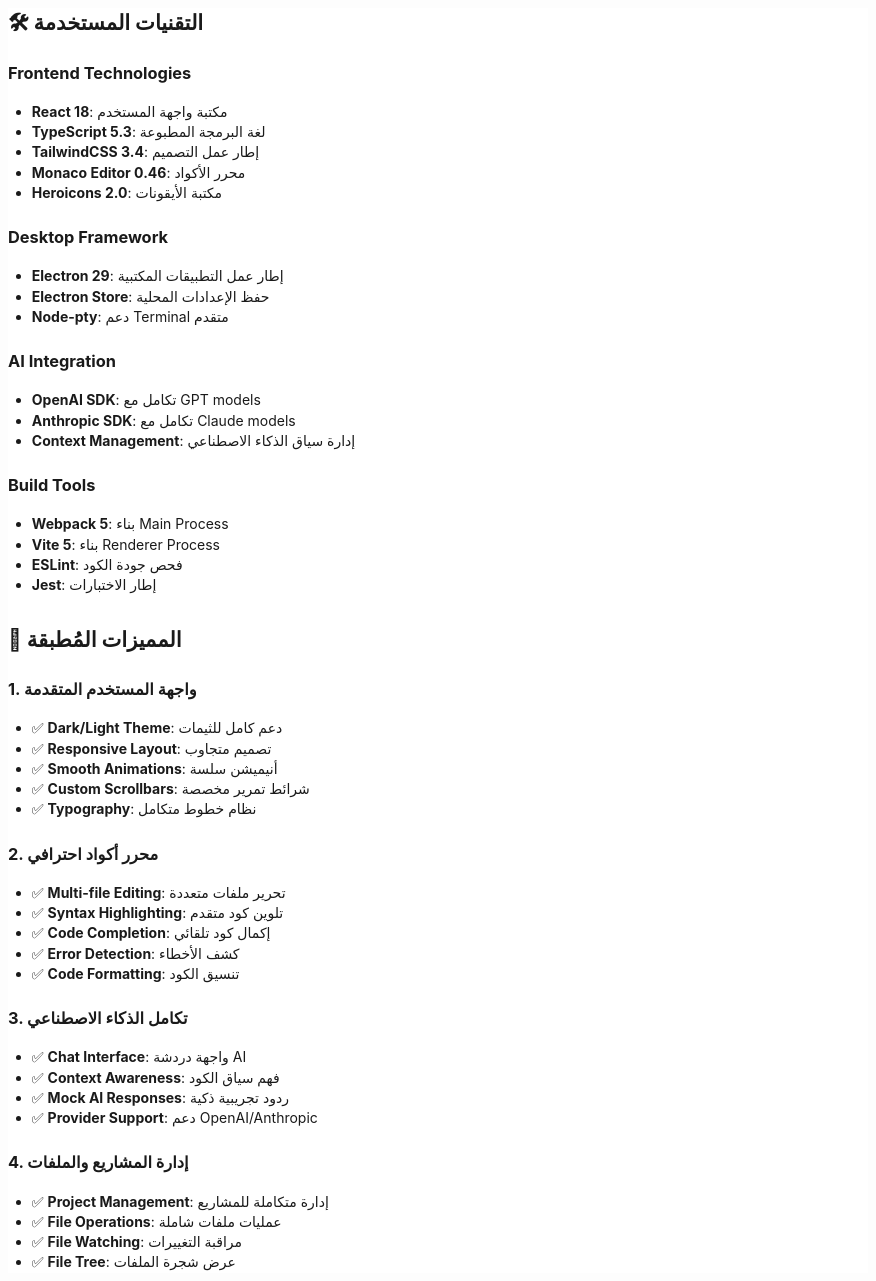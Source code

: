 ## 🛠️ التقنيات المستخدمة

### Frontend Technologies
- **React 18**: مكتبة واجهة المستخدم
- **TypeScript 5.3**: لغة البرمجة المطبوعة
- **TailwindCSS 3.4**: إطار عمل التصميم
- **Monaco Editor 0.46**: محرر الأكواد
- **Heroicons 2.0**: مكتبة الأيقونات

### Desktop Framework
- **Electron 29**: إطار عمل التطبيقات المكتبية
- **Electron Store**: حفظ الإعدادات المحلية
- **Node-pty**: دعم Terminal متقدم

### AI Integration
- **OpenAI SDK**: تكامل مع GPT models
- **Anthropic SDK**: تكامل مع Claude models
- **Context Management**: إدارة سياق الذكاء الاصطناعي

### Build Tools
- **Webpack 5**: بناء Main Process
- **Vite 5**: بناء Renderer Process  
- **ESLint**: فحص جودة الكود
- **Jest**: إطار الاختبارات

## 🎨 المميزات المُطبقة

### 1. واجهة المستخدم المتقدمة
- ✅ **Dark/Light Theme**: دعم كامل للثيمات
- ✅ **Responsive Layout**: تصميم متجاوب
- ✅ **Smooth Animations**: أنيميشن سلسة
- ✅ **Custom Scrollbars**: شرائط تمرير مخصصة
- ✅ **Typography**: نظام خطوط متكامل

### 2. محرر أكواد احترافي  
- ✅ **Multi-file Editing**: تحرير ملفات متعددة
- ✅ **Syntax Highlighting**: تلوين كود متقدم
- ✅ **Code Completion**: إكمال كود تلقائي
- ✅ **Error Detection**: كشف الأخطاء
- ✅ **Code Formatting**: تنسيق الكود

### 3. تكامل الذكاء الاصطناعي
- ✅ **Chat Interface**: واجهة دردشة AI
- ✅ **Context Awareness**: فهم سياق الكود
- ✅ **Mock AI Responses**: ردود تجريبية ذكية
- ✅ **Provider Support**: دعم OpenAI/Anthropic

### 4. إدارة المشاريع والملفات
- ✅ **Project Management**: إدارة متكاملة للمشاريع
- ✅ **File Operations**: عمليات ملفات شاملة
- ✅ **File Watching**: مراقبة التغييرات
- ✅ **File Tree**: عرض شجرة الملفات
